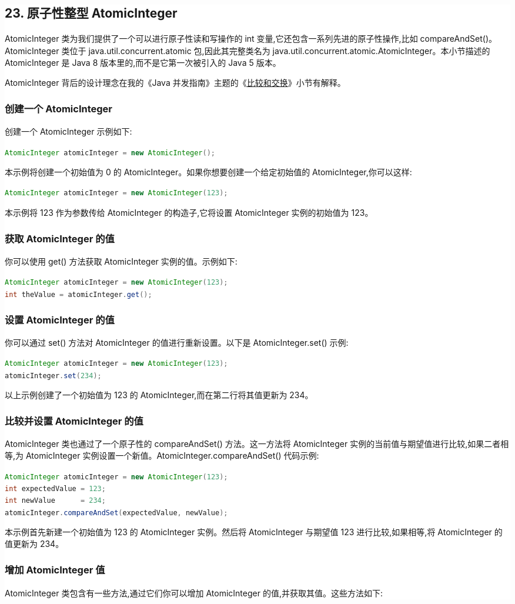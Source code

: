 ## 23. 原子性整型 AtomicInteger

AtomicInteger 类为我们提供了一个可以进行原子性读和写操作的 int 变量,它还包含一系列先进的原子性操作,比如 compareAndSet()。AtomicInteger 类位于 java.util.concurrent.atomic 包,因此其完整类名为 java.util.concurrent.atomic.AtomicInteger。本小节描述的 AtomicInteger 是 Java 8 版本里的,而不是它第一次被引入的 Java 5 版本。

AtomicInteger 背后的设计理念在我的《Java 并发指南》主题的《[比较和交换](http://tutorials.jenkov.com/java-concurrency/compare-and-swap.html)》小节有解释。

### 创建一个 AtomicInteger

创建一个 AtomicInteger 示例如下:
```java
AtomicInteger atomicInteger = new AtomicInteger();
```
本示例将创建一个初始值为 0 的 AtomicInteger。如果你想要创建一个给定初始值的 AtomicInteger,你可以这样:
```java
AtomicInteger atomicInteger = new AtomicInteger(123);
```
本示例将 123 作为参数传给 AtomicInteger 的构造子,它将设置 AtomicInteger 实例的初始值为 123。

### 获取 AtomicInteger 的值

你可以使用 get() 方法获取 AtomicInteger 实例的值。示例如下:
```java
AtomicInteger atomicInteger = new AtomicInteger(123);  
int theValue = atomicInteger.get();
```

### 设置 AtomicInteger 的值

你可以通过 set() 方法对 AtomicInteger 的值进行重新设置。以下是 AtomicInteger.set() 示例:
```java
AtomicInteger atomicInteger = new AtomicInteger(123);  
atomicInteger.set(234);
```
以上示例创建了一个初始值为 123 的 AtomicInteger,而在第二行将其值更新为 234。

### 比较并设置 AtomicInteger 的值

AtomicInteger 类也通过了一个原子性的 compareAndSet() 方法。这一方法将 AtomicInteger 实例的当前值与期望值进行比较,如果二者相等,为 AtomicInteger 实例设置一个新值。AtomicInteger.compareAndSet() 代码示例:
```java
AtomicInteger atomicInteger = new AtomicInteger(123);  
int expectedValue = 123;  
int newValue      = 234;  
atomicInteger.compareAndSet(expectedValue, newValue);
```
本示例首先新建一个初始值为 123 的 AtomicInteger 实例。然后将 AtomicInteger 与期望值 123 进行比较,如果相等,将 AtomicInteger 的值更新为 234。

### 增加 AtomicInteger 值

AtomicInteger 类包含有一些方法,通过它们你可以增加 AtomicInteger 的值,并获取其值。这些方法如下:
